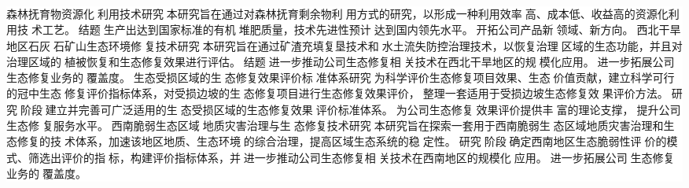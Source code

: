 森林抚育物资源化
利用技术研究
本研究旨在通过对森林抚育剩余物利
用方式的研究，以形成一种利用效率
高、成本低、收益高的资源化利用技
术工艺。
结题
生产出达到国家标准的有机
堆肥质量，技术先进性预计
达到国内领先水平。
开拓公司产品新
领域、新方向。
西北干旱地区石灰
石矿山生态环境修
复技术研究
本研究旨在通过矿渣充填复垦技术和
水土流失防控治理技术，以恢复治理
区域的生态功能，并且对治理区域的
植被恢复和生态修复效果进行评估。
结题
进一步推动公司生态修复相
关技术在西北干旱地区的规
模化应用。
进一步拓展公司
生态修复业务的
覆盖度。
生态受损区域的生
态修复效果评价标
准体系研究
为科学评价生态修复项目效果、生态
价值贡献，建立科学可行的冠中生态
修复评价指标体系，对受损边坡的生
态修复项目进行生态修复效果评价，
整理一套适用于受损边坡生态修复效
果评价方法。
研究
阶段
建立并完善可广泛适用的生
态受损区域的生态修复效果
评价标准体系。
为公司生态修复
效果评价提供丰
富的理论支撑，
提升公司生态修
复服务水平。
西南脆弱生态区域
地质灾害治理与生
态修复技术研究
本研究旨在探索一套用于西南脆弱生
态区域地质灾害治理和生态修复的技
术体系，加速该地区地质、生态环境
的综合治理，提高区域生态系统的稳
定性。
研究
阶段
确定西南地区生态脆弱性评
价的模式、筛选出评价的指
标，构建评价指标体系，并
进一步推动公司生态修复相
关技术在西南地区的规模化
应用。
进一步拓展公司
生态修复业务的
覆盖度。